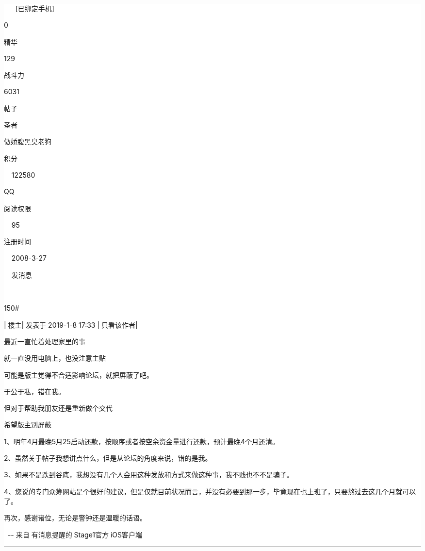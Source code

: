       [已绑定手机]

0

精华        

129

战斗力        

6031

帖子

圣者

傲娇腹黑臭老狗

积分

    122580

QQ

阅读权限

    95

注册时间

    2008-3-27

    发消息

        

150#

| 楼主| 发表于 2019-1-8 17:33 | 只看该作者|

最近一直忙着处理家里的事

就一直没用电脑上，也没注意主贴

可能是版主觉得不合适影响论坛，就把屏蔽了吧。

于公于私，错在我。

但对于帮助我朋友还是重新做个交代

希望版主别屏蔽

1、明年4月最晚5月25启动还款，按顺序或者按空余资金量进行还款，预计最晚4个月还清。

2、虽然关于帖子我想讲点什么，但是从论坛的角度来说，错的是我。

3、如果不是跌到谷底，我想没有几个人会用这种发放和方式来做这种事，我不贱也不不是骗子。

4、您说的专门众筹网站是个很好的建议，但是仅就目前状况而言，并没有必要到那一步，毕竟现在也上班了，只要熬过去这几个月就可以了。

再次，感谢诸位，无论是警钟还是温暖的话语。

  -- 来自 有消息提醒的 Stage1官方 iOS客户端

---------------------------------------------------
